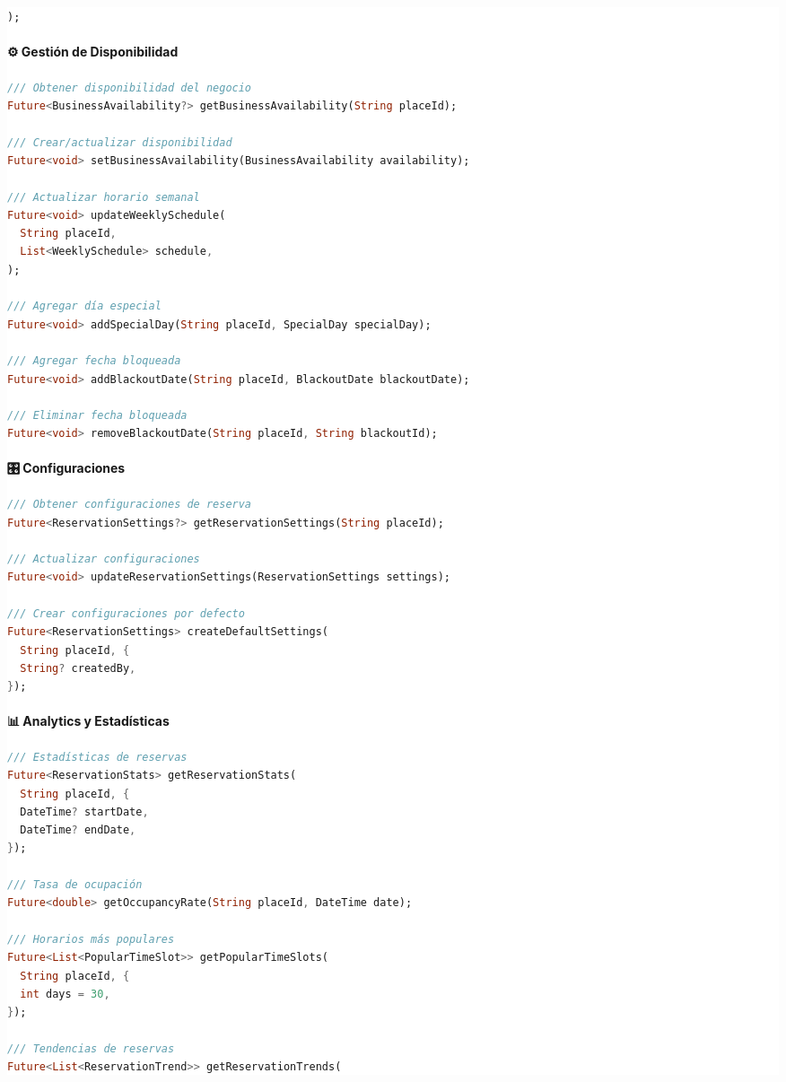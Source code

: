 ```dart
);
```

#### ⚙️ Gestión de Disponibilidad

```dart
/// Obtener disponibilidad del negocio
Future<BusinessAvailability?> getBusinessAvailability(String placeId);

/// Crear/actualizar disponibilidad
Future<void> setBusinessAvailability(BusinessAvailability availability);

/// Actualizar horario semanal
Future<void> updateWeeklySchedule(
  String placeId,
  List<WeeklySchedule> schedule,
);

/// Agregar día especial
Future<void> addSpecialDay(String placeId, SpecialDay specialDay);

/// Agregar fecha bloqueada
Future<void> addBlackoutDate(String placeId, BlackoutDate blackoutDate);

/// Eliminar fecha bloqueada
Future<void> removeBlackoutDate(String placeId, String blackoutId);
```

#### 🎛️ Configuraciones

```dart
/// Obtener configuraciones de reserva
Future<ReservationSettings?> getReservationSettings(String placeId);

/// Actualizar configuraciones
Future<void> updateReservationSettings(ReservationSettings settings);

/// Crear configuraciones por defecto
Future<ReservationSettings> createDefaultSettings(
  String placeId, {
  String? createdBy,
});
```

#### 📊 Analytics y Estadísticas

```dart
/// Estadísticas de reservas
Future<ReservationStats> getReservationStats(
  String placeId, {
  DateTime? startDate,
  DateTime? endDate,
});

/// Tasa de ocupación
Future<double> getOccupancyRate(String placeId, DateTime date);

/// Horarios más populares
Future<List<PopularTimeSlot>> getPopularTimeSlots(
  String placeId, {
  int days = 30,
});

/// Tendencias de reservas
Future<List<ReservationTrend>> getReservationTrends(
```